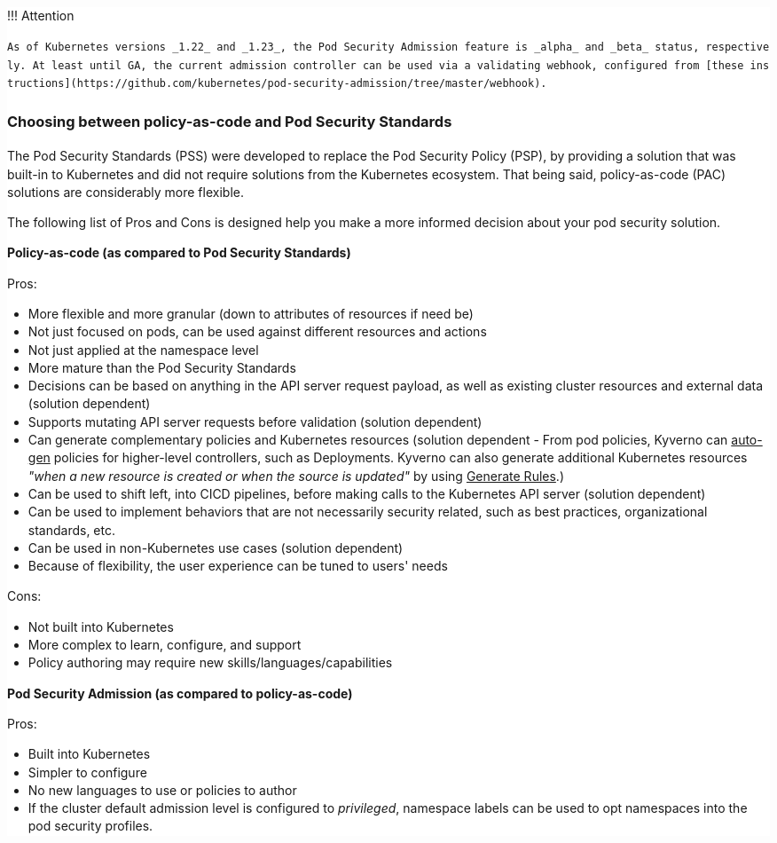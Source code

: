 !!! Attention 
    
    As of Kubernetes versions _1.22_ and _1.23_, the Pod Security Admission feature is _alpha_ and _beta_ status, respectively. At least until GA, the current admission controller can be used via a validating webhook, configured from [these instructions](https://github.com/kubernetes/pod-security-admission/tree/master/webhook).

### Choosing between policy-as-code and Pod Security Standards

The Pod Security Standards (PSS) were developed to replace the Pod Security Policy (PSP), by providing a solution that was built-in to Kubernetes and did not require solutions from the Kubernetes ecosystem. That being said, policy-as-code (PAC) solutions are considerably more flexible. 

The following list of Pros and Cons is designed help you make a more informed decision about your pod security solution.

**Policy-as-code (as compared to Pod Security Standards)**

Pros:

+ More flexible and more granular (down to attributes of resources if need be)
+ Not just focused on pods, can be used against different resources and actions
+ Not just applied at the namespace level
+ More mature than the Pod Security Standards
+ Decisions can be based on anything in the API server request payload, as well as existing cluster resources and external data (solution dependent)
+ Supports mutating API server requests before validation (solution dependent)
+ Can generate complementary policies and Kubernetes resources (solution dependent - From pod policies, Kyverno can [auto-gen](https://kyverno.io/docs/writing-policies/autogen/) policies for higher-level controllers, such as Deployments. Kyverno can also generate additional Kubernetes resources _"when a new resource is created or when the source is updated"_ by using [Generate Rules](https://kyverno.io/docs/writing-policies/generate/).)
+ Can be used to shift left, into CICD pipelines, before making calls to the Kubernetes API server (solution dependent)
+ Can be used to implement behaviors that are not necessarily security related, such as best practices, organizational standards, etc.
+ Can be used in non-Kubernetes use cases (solution dependent)
+ Because of flexibility, the user experience can be tuned to users' needs

Cons:

+ Not built into Kubernetes
+ More complex to learn, configure, and support
+ Policy authoring may require new skills/languages/capabilities

**Pod Security Admission (as compared to policy-as-code)**

Pros:

+ Built into Kubernetes
+ Simpler to configure
+ No new languages to use or policies to author
+ If the cluster default admission level is configured to _privileged_, namespace labels can be used to opt namespaces into the pod security profiles.
